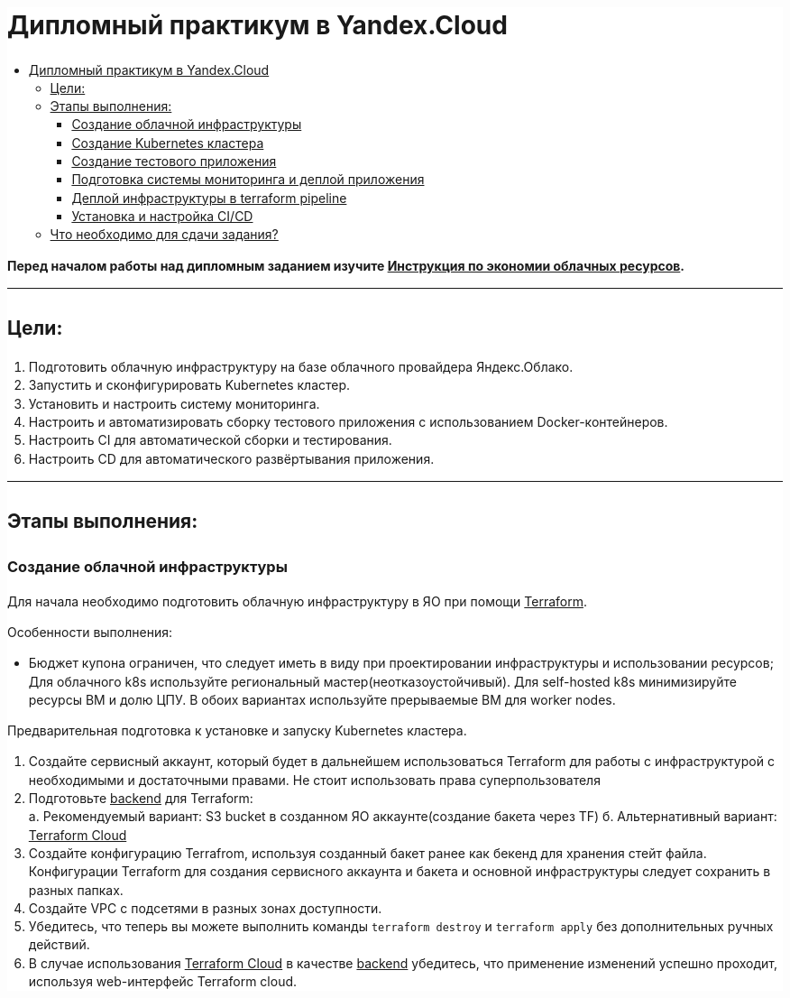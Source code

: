# Дипломный практикум в Yandex.Cloud
- [Дипломный практикум в Yandex.Cloud](#дипломный-практикум-в-yandexcloud)
  - [Цели:](#цели)
  - [Этапы выполнения:](#этапы-выполнения)
    - [Создание облачной инфраструктуры](#создание-облачной-инфраструктуры)
    - [Создание Kubernetes кластера](#создание-kubernetes-кластера)
    - [Создание тестового приложения](#создание-тестового-приложения)
    - [Подготовка cистемы мониторинга и деплой приложения](#подготовка-cистемы-мониторинга-и-деплой-приложения)
    - [Деплой инфраструктуры в terraform pipeline](#деплой-инфраструктуры-в-terraform-pipeline)
    - [Установка и настройка CI/CD](#установка-и-настройка-cicd)
  - [Что необходимо для сдачи задания?](#что-необходимо-для-сдачи-задания)

**Перед началом работы над дипломным заданием изучите [Инструкция по экономии облачных ресурсов](https://github.com/netology-code/devops-materials/blob/master/cloudwork.MD).**

---
## Цели:

1. Подготовить облачную инфраструктуру на базе облачного провайдера Яндекс.Облако.
2. Запустить и сконфигурировать Kubernetes кластер.
3. Установить и настроить систему мониторинга.
4. Настроить и автоматизировать сборку тестового приложения с использованием Docker-контейнеров.
5. Настроить CI для автоматической сборки и тестирования.
6. Настроить CD для автоматического развёртывания приложения.

---
## Этапы выполнения:


### Создание облачной инфраструктуры

Для начала необходимо подготовить облачную инфраструктуру в ЯО при помощи [Terraform](https://www.terraform.io/).

Особенности выполнения:

- Бюджет купона ограничен, что следует иметь в виду при проектировании инфраструктуры и использовании ресурсов;
Для облачного k8s используйте региональный мастер(неотказоустойчивый). Для self-hosted k8s минимизируйте ресурсы ВМ и долю ЦПУ. В обоих вариантах используйте прерываемые ВМ для worker nodes.

Предварительная подготовка к установке и запуску Kubernetes кластера.

1. Создайте сервисный аккаунт, который будет в дальнейшем использоваться Terraform для работы с инфраструктурой с необходимыми и достаточными правами. Не стоит использовать права суперпользователя
2. Подготовьте [backend](https://developer.hashicorp.com/terraform/language/backend) для Terraform:  
   а. Рекомендуемый вариант: S3 bucket в созданном ЯО аккаунте(создание бакета через TF)
   б. Альтернативный вариант:  [Terraform Cloud](https://app.terraform.io/)
3. Создайте конфигурацию Terrafrom, используя созданный бакет ранее как бекенд для хранения стейт файла. Конфигурации Terraform для создания сервисного аккаунта и бакета и основной инфраструктуры следует сохранить в разных папках.
4. Создайте VPC с подсетями в разных зонах доступности.
5. Убедитесь, что теперь вы можете выполнить команды `terraform destroy` и `terraform apply` без дополнительных ручных действий.
6. В случае использования [Terraform Cloud](https://app.terraform.io/) в качестве [backend](https://developer.hashicorp.com/terraform/language/backend) убедитесь, что применение изменений успешно проходит, используя web-интерфейс Terraform cloud.
